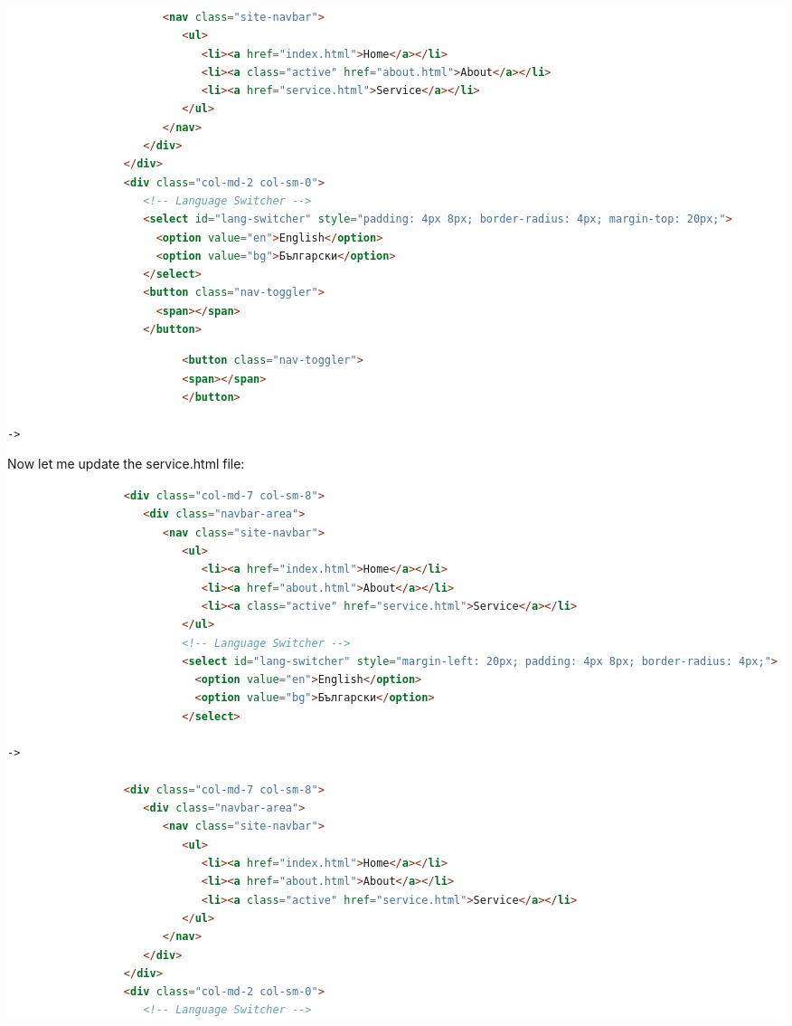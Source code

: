 ```html
                        <nav class="site-navbar">
                           <ul>
                              <li><a href="index.html">Home</a></li>
                              <li><a class="active" href="about.html">About</a></li>
                              <li><a href="service.html">Service</a></li>
                           </ul>
                        </nav>
                     </div>
                  </div>
                  <div class="col-md-2 col-sm-0">
                     <!-- Language Switcher -->
                     <select id="lang-switcher" style="padding: 4px 8px; border-radius: 4px; margin-top: 20px;">
                       <option value="en">English</option>
                       <option value="bg">Български</option>
                     </select>
                     <button class="nav-toggler">
                       <span></span>
                     </button>
```

```html
                           <button class="nav-toggler">
                           <span></span>
                           </button>

->


```

Now let me update the service.html file:


```html
                  <div class="col-md-7 col-sm-8">
                     <div class="navbar-area">
                        <nav class="site-navbar">
                           <ul>
                              <li><a href="index.html">Home</a></li>
                              <li><a href="about.html">About</a></li>
                              <li><a class="active" href="service.html">Service</a></li>
                           </ul>
                           <!-- Language Switcher -->
                           <select id="lang-switcher" style="margin-left: 20px; padding: 4px 8px; border-radius: 4px;">
                             <option value="en">English</option>
                             <option value="bg">Български</option>
                           </select>

->

                  <div class="col-md-7 col-sm-8">
                     <div class="navbar-area">
                        <nav class="site-navbar">
                           <ul>
                              <li><a href="index.html">Home</a></li>
                              <li><a href="about.html">About</a></li>
                              <li><a class="active" href="service.html">Service</a></li>
                           </ul>
                        </nav>
                     </div>
                  </div>
                  <div class="col-md-2 col-sm-0">
                     <!-- Language Switcher -->
```